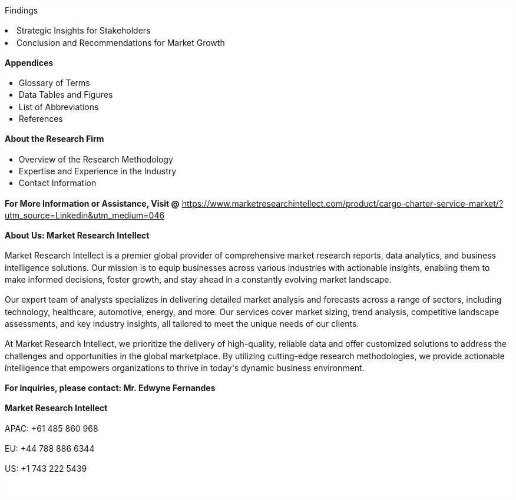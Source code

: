 Findings</li><li>Strategic Insights for Stakeholders</li><li>Conclusion and Recommendations for Market Growth</li></ul><p><strong>Appendices</strong></p><ul><li>Glossary of Terms</li><li>Data Tables and Figures</li><li>List of Abbreviations</li><li>References</li></ul><p><strong>About the Research Firm</strong></p><ul><li>Overview of the Research Methodology</li><li>Expertise and Experience in the Industry</li><li>Contact Information</li></ul></div><div class="article-main__content" data-test-id="publishing-text-block"><p><span class="font-[700]"><strong>For More Information or Assistance, Visit @</strong>&nbsp;<a href="https://www.marketresearchintellect.com/product/cargo-charter-service-market/?utm_source=Linkedin&utm_medium=046">https://www.marketresearchintellect.com/product/cargo-charter-service-market/?utm_source=Linkedin&utm_medium=046</a></span></p><p><strong>About Us: Market Research Intellect</strong></p><p>Market Research Intellect is a premier global provider of comprehensive market research reports, data analytics, and business intelligence solutions. Our mission is to equip businesses across various industries with actionable insights, enabling them to make informed decisions, foster growth, and stay ahead in a constantly evolving market landscape.</p><p>Our expert team of analysts specializes in delivering detailed market analysis and forecasts across a range of sectors, including technology, healthcare, automotive, energy, and more. Our services cover market sizing, trend analysis, competitive landscape assessments, and key industry insights, all tailored to meet the unique needs of our clients.</p><p>At Market Research Intellect, we prioritize the delivery of high-quality, reliable data and offer customized solutions to address the challenges and opportunities in the global marketplace. By utilizing cutting-edge research methodologies, we provide actionable intelligence that empowers organizations to thrive in today's dynamic business environment.</p><p><strong>For inquiries, please contact: Mr. Edwyne Fernandes</strong></p><p><strong>Market Research Intellect</strong></p><p>APAC: +61 485 860 968</p><p>EU: +44 788 886 6344</p><p>US: +1 743 222 5439</p></div><div class="article-main__content" data-test-id="publishing-text-block">&nbsp;</div>
